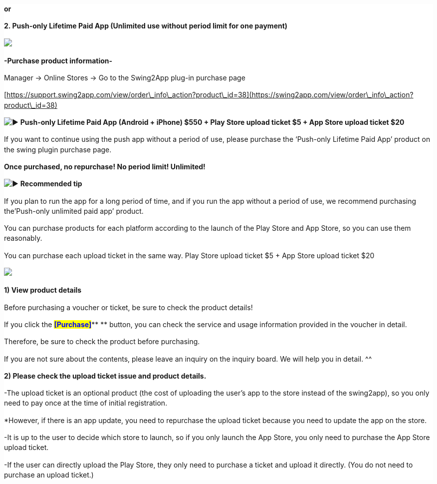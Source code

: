 **or**

**2. Push-only Lifetime Paid App (Unlimited use without period limit for one payment)**

![](https://support.swing2app.com/wp-content/uploads/2020/09/Group-2036.png)

**-Purchase product information-**

Manager → Online Stores → Go to the Swing2App plug-in purchase page

[https://support.swing2app.com/view/order\_info\_action?product\_id=38](https://swing2app.com/view/order\_info\_action?product\_id=38)

<img src="https://s.w.org/images/core/emoji/11/svg/25b6.svg" alt="▶" data-size="line"> **Push-only Lifetime Paid App (Android + iPhone) $550 + Play Store upload ticket $5 + App Store upload ticket $20**

If you want to continue using the push app without a period of use, please purchase the ‘Push-only Lifetime Paid App’ product on the swing plugin purchase page.

**Once purchased, no repurchase! No period limit! Unlimited!**

<img src="https://s.w.org/images/core/emoji/11/svg/25b6.svg" alt="▶" data-size="line"> **Recommended tip**

If you plan to run the app for a long period of time, and if you run the app without a period of use, we recommend purchasing the’Push-only unlimited paid app’ product.

You can purchase products for each platform according to the launch of the Play Store and App Store, so you can use them reasonably.

You can purchase each upload ticket in the same way. Play Store upload ticket $5 + App Store upload ticket $20

![](https://wp.swing2app.co.kr/wp-content/uploads/2020/09/%EC%BA%A1%EC%B2%9833.png)

**1) View product details**

Before purchasing a voucher or ticket, be sure to check the product details!

If you click the <mark style="color:blue;">**\[Purchase]**</mark>** ** button, you can check the service and usage information provided in the voucher in detail.

Therefore, be sure to check the product before purchasing.

If you are not sure about the contents, please leave an inquiry on the inquiry board. We will help you in detail. ^^



**2) Please check the upload ticket issue and product details.**

\-The upload ticket is an optional product (the cost of uploading the user’s app to the store instead of the swing2app), so you only need to pay once at the time of initial registration.

\*However, if there is an app update, you need to repurchase the upload ticket because you need to update the app on the store.

\-It is up to the user to decide which store to launch, so if you only launch the App Store, you only need to purchase the App Store upload ticket.

\-If the user can directly upload the Play Store, they only need to purchase a ticket and upload it directly. (You do not need to purchase an upload ticket.)
